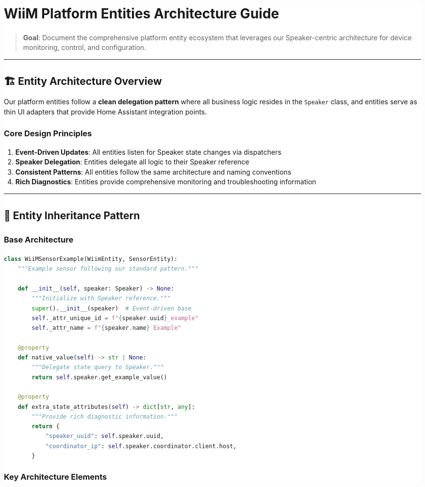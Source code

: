 # WiiM Platform Entities Architecture Guide

> **Goal**: Document the comprehensive platform entity ecosystem that leverages our Speaker-centric architecture for device monitoring, control, and configuration.

---

## 🏗️ **Entity Architecture Overview**

Our platform entities follow a **clean delegation pattern** where all business logic resides in the `Speaker` class, and entities serve as thin UI adapters that provide Home Assistant integration points.

### **Core Design Principles**

1. **Event-Driven Updates**: All entities listen for Speaker state changes via dispatchers
2. **Speaker Delegation**: Entities delegate all logic to their Speaker reference
3. **Consistent Patterns**: All entities follow the same architecture and naming conventions
4. **Rich Diagnostics**: Entities provide comprehensive monitoring and troubleshooting information

---

## 🎯 **Entity Inheritance Pattern**

### **Base Architecture**

```python
class WiiMSensorExample(WiimEntity, SensorEntity):
    """Example sensor following our standard pattern."""

    def __init__(self, speaker: Speaker) -> None:
        """Initialize with Speaker reference."""
        super().__init__(speaker)  # Event-driven base
        self._attr_unique_id = f"{speaker.uuid}_example"
        self._attr_name = f"{speaker.name} Example"

    @property
    def native_value(self) -> str | None:
        """Delegate state query to Speaker."""
        return self.speaker.get_example_value()

    @property
    def extra_state_attributes(self) -> dict[str, any]:
        """Provide rich diagnostic information."""
        return {
            "speaker_uuid": self.speaker.uuid,
            "coordinator_ip": self.speaker.coordinator.client.host,
        }
```

### **Key Architecture Elements**
